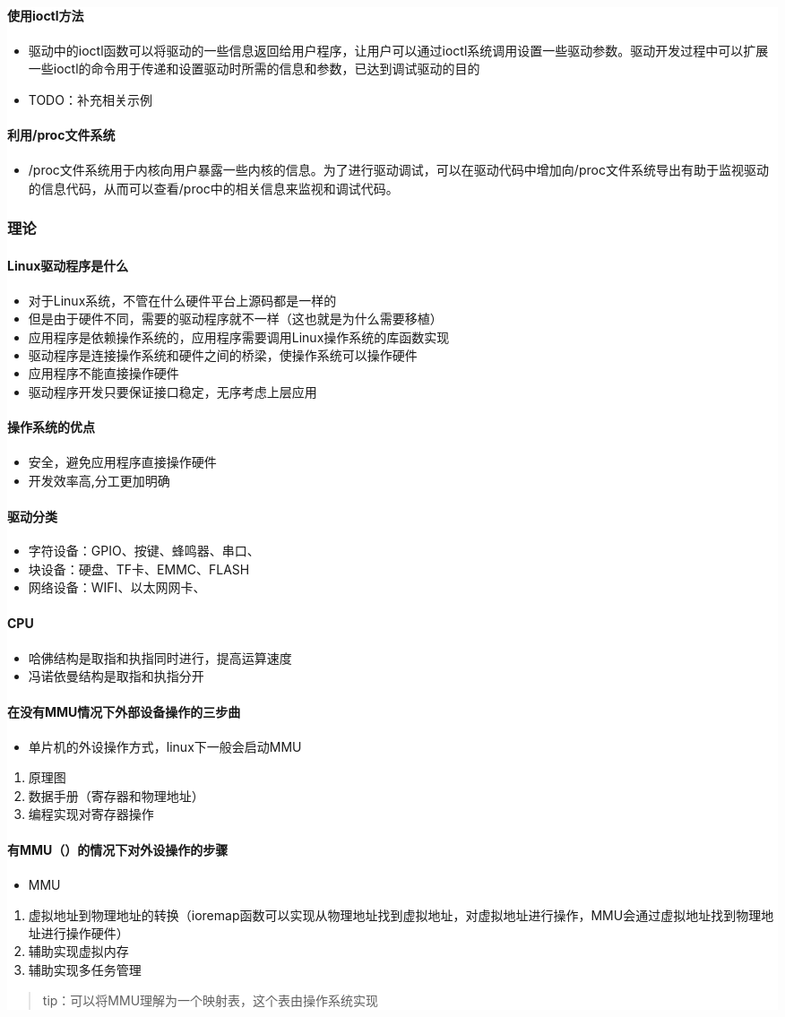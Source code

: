 #### 使用ioctl方法

- 驱动中的ioctl函数可以将驱动的一些信息返回给用户程序，让用户可以通过ioctl系统调用设置一些驱动参数。驱动开发过程中可以扩展一些ioctl的命令用于传递和设置驱动时所需的信息和参数，已达到调试驱动的目的

- TODO：补充相关示例

#### 利用/proc文件系统

- /proc文件系统用于内核向用户暴露一些内核的信息。为了进行驱动调试，可以在驱动代码中增加向/proc文件系统导出有助于监视驱动的信息代码，从而可以查看/proc中的相关信息来监视和调试代码。

### 理论

#### Linux驱动程序是什么

- 对于Linux系统，不管在什么硬件平台上源码都是一样的
- 但是由于硬件不同，需要的驱动程序就不一样（这也就是为什么需要移植）
- 应用程序是依赖操作系统的，应用程序需要调用Linux操作系统的库函数实现
- 驱动程序是连接操作系统和硬件之间的桥梁，使操作系统可以操作硬件
- 应用程序不能直接操作硬件
- 驱动程序开发只要保证接口稳定，无序考虑上层应用

#### 操作系统的优点

- 安全，避免应用程序直接操作硬件
- 开发效率高,分工更加明确

#### 驱动分类

- 字符设备：GPIO、按键、蜂鸣器、串口、
- 块设备：硬盘、TF卡、EMMC、FLASH
- 网络设备：WIFI、以太网网卡、

#### CPU

- 哈佛结构是取指和执指同时进行，提高运算速度
- 冯诺依曼结构是取指和执指分开

#### 在没有MMU情况下外部设备操作的三步曲

- 单片机的外设操作方式，linux下一般会启动MMU
1. 原理图
2. 数据手册（寄存器和物理地址）
3. 编程实现对寄存器操作

#### 有MMU（）的情况下对外设操作的步骤

- MMU
1. 虚拟地址到物理地址的转换（ioremap函数可以实现从物理地址找到虚拟地址，对虚拟地址进行操作，MMU会通过虚拟地址找到物理地址进行操作硬件）
2. 辅助实现虚拟内存
3. 辅助实现多任务管理

> tip：可以将MMU理解为一个映射表，这个表由操作系统实现
